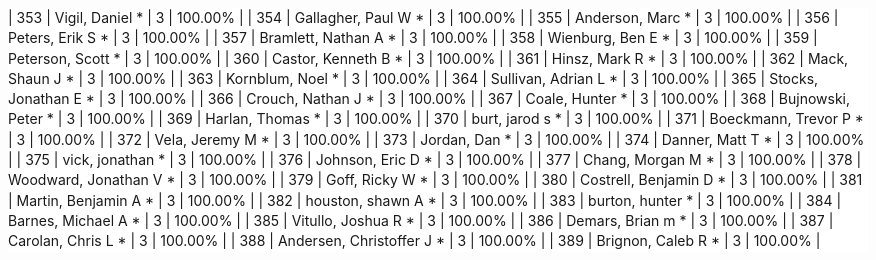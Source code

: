 |  353  | Vigil, Daniel \* |  3 | 100.00% |
|  354  | Gallagher, Paul W \* |  3 | 100.00% |
|  355  | Anderson, Marc \* |  3 | 100.00% |
|  356  | Peters, Erik S \* |  3 | 100.00% |
|  357  | Bramlett, Nathan A \* |  3 | 100.00% |
|  358  | Wienburg, Ben E \* |  3 | 100.00% |
|  359  | Peterson, Scott \* |  3 | 100.00% |
|  360  | Castor, Kenneth B \* |  3 | 100.00% |
|  361  | Hinsz, Mark R \* |  3 | 100.00% |
|  362  | Mack, Shaun J \* |  3 | 100.00% |
|  363  | Kornblum, Noel \* |  3 | 100.00% |
|  364  | Sullivan, Adrian L \* |  3 | 100.00% |
|  365  | Stocks, Jonathan E \* |  3 | 100.00% |
|  366  | Crouch, Nathan J \* |  3 | 100.00% |
|  367  | Coale, Hunter \* |  3 | 100.00% |
|  368  | Bujnowski, Peter \* |  3 | 100.00% |
|  369  | Harlan, Thomas \* |  3 | 100.00% |
|  370  | burt, jarod s \* |  3 | 100.00% |
|  371  | Boeckmann, Trevor P \* |  3 | 100.00% |
|  372  | Vela, Jeremy M \* |  3 | 100.00% |
|  373  | Jordan, Dan \* |  3 | 100.00% |
|  374  | Danner, Matt T \* |  3 | 100.00% |
|  375  | vick, jonathan \* |  3 | 100.00% |
|  376  | Johnson, Eric D \* |  3 | 100.00% |
|  377  | Chang, Morgan M \* |  3 | 100.00% |
|  378  | Woodward, Jonathan V \* |  3 | 100.00% |
|  379  | Goff, Ricky W \* |  3 | 100.00% |
|  380  | Costrell, Benjamin D \* |  3 | 100.00% |
|  381  | Martin, Benjamin A \* |  3 | 100.00% |
|  382  | houston, shawn A \* |  3 | 100.00% |
|  383  | burton, hunter \* |  3 | 100.00% |
|  384  | Barnes, Michael A \* |  3 | 100.00% |
|  385  | Vitullo, Joshua R \* |  3 | 100.00% |
|  386  | Demars, Brian m \* |  3 | 100.00% |
|  387  | Carolan, Chris L \* |  3 | 100.00% |
|  388  | Andersen, Christoffer J \* |  3 | 100.00% |
|  389  | Brignon, Caleb R \* |  3 | 100.00% |